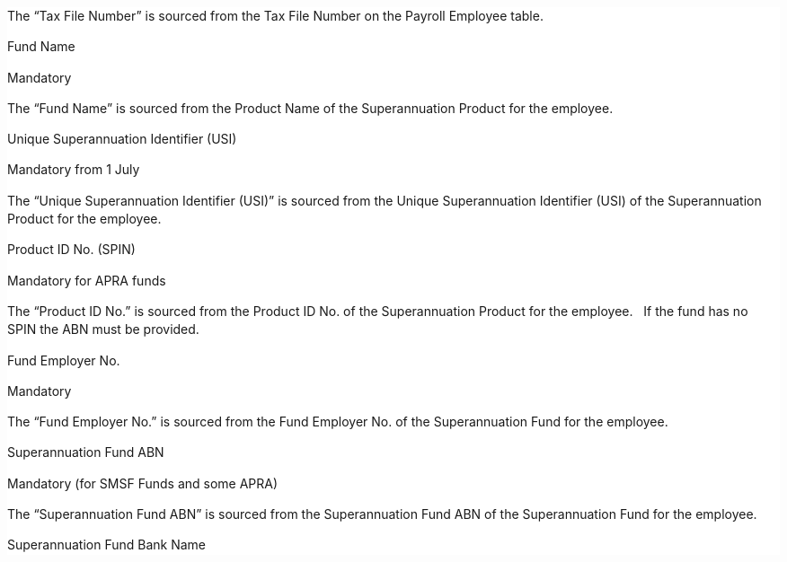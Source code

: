   The “Tax File Number” is sourced from the Tax File Number
  on the Payroll Employee table.
  
 
 
  
  Fund Name
  
  
  Mandatory
  
  
  The “Fund Name” is sourced from the Product Name of the
  Superannuation Product for the employee. 
  
 
 
  
  Unique Superannuation Identifier (USI)
  
  
  Mandatory from 1 July
  
  
  The “Unique Superannuation Identifier (USI)” is sourced
  from the Unique Superannuation Identifier (USI) of the Superannuation Product
  for the employee.
  
 
 
  
  Product ID No. (SPIN)
  
  
  Mandatory for APRA funds
  
  
  The “Product ID No.” is sourced from the Product ID No. of
  the Superannuation Product for the employee.
   
  If the fund has no SPIN the ABN must be provided.
  
 
 
  
  Fund Employer No.
  
  
  Mandatory
  
  
  The “Fund Employer No.” is sourced from the Fund Employer
  No. of the Superannuation Fund for the employee.
  
 
 
  
  Superannuation Fund ABN
  
  
  Mandatory (for SMSF Funds and some APRA)
  
  
  The “Superannuation Fund ABN” is sourced from the
  Superannuation Fund ABN of the Superannuation Fund for the employee. 
  
 
 
  
  Superannuation Fund Bank Name
  
  